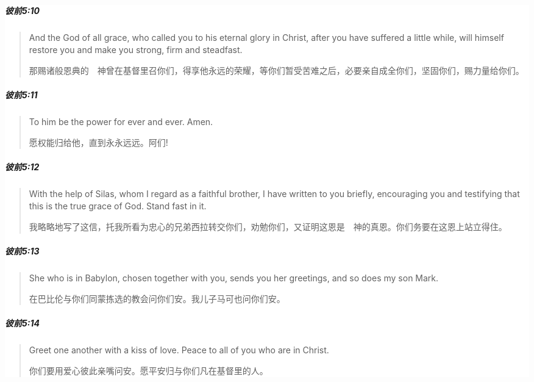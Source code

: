 
##### 彼前5:10
> And the God of all grace, who called you to his eternal glory in Christ, after you have suffered a little while, will himself restore you and make you strong, firm and steadfast.
>
> 那赐诸般恩典的　神曾在基督里召你们，得享他永远的荣耀，等你们暂受苦难之后，必要亲自成全你们，坚固你们，赐力量给你们。


##### 彼前5:11
> To him be the power for ever and ever. Amen.
>
> 愿权能归给他，直到永永远远。阿们!


##### 彼前5:12
> With the help of Silas, whom I regard as a faithful brother, I have written to you briefly, encouraging you and testifying that this is the true grace of God. Stand fast in it.
>
> 我略略地写了这信，托我所看为忠心的兄弟西拉转交你们，劝勉你们，又证明这恩是　神的真恩。你们务要在这恩上站立得住。


##### 彼前5:13
> She who is in Babylon, chosen together with you, sends you her greetings, and so does my son Mark.
>
> 在巴比伦与你们同蒙拣选的教会问你们安。我儿子马可也问你们安。


##### 彼前5:14
> Greet one another with a kiss of love. Peace to all of you who are in Christ.
>
> 你们要用爱心彼此亲嘴问安。愿平安归与你们凡在基督里的人。


